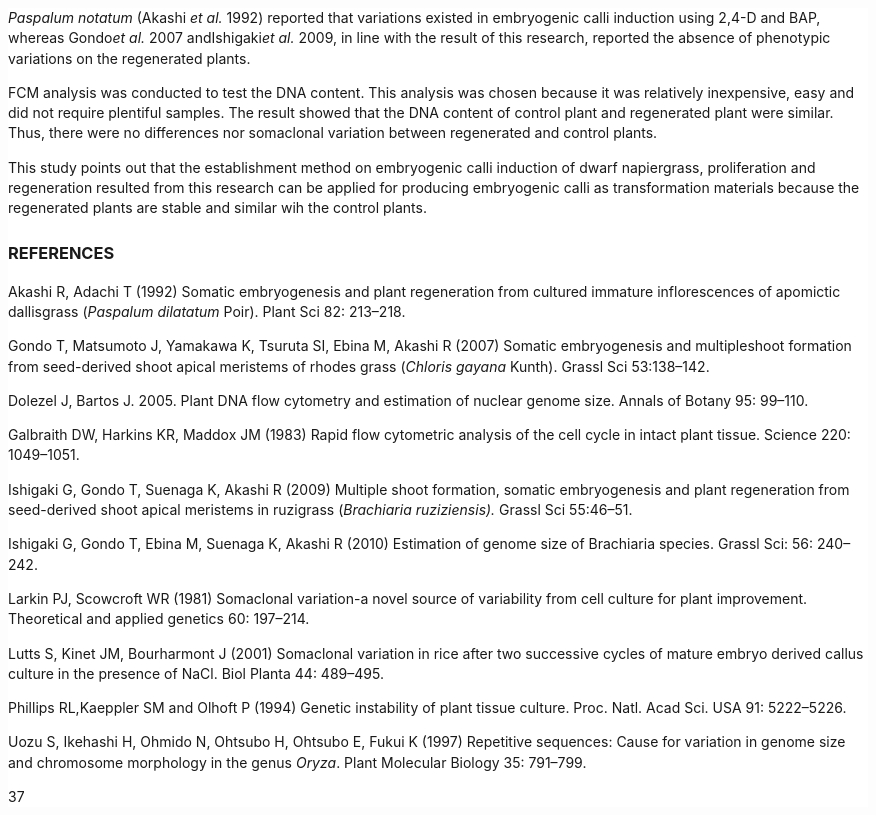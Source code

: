 <p><span class="font11" style="font-style:italic;">Paspalum notatum</span><span class="font11"> (Akashi </span><span class="font11" style="font-style:italic;">et al.</span><span class="font11"> 1992) reported that variations existed in embryogenic calli induction using 2,4-D and BAP, whereas Gondo</span><span class="font11" style="font-style:italic;">et al.</span><span class="font11"> 2007 andIshigaki</span><span class="font11" style="font-style:italic;">et al.</span><span class="font11"> 2009, in line with the result of this research, reported the absence of phenotypic variations on the regenerated plants.</span></p>
<p><span class="font11">FCM analysis was conducted to test the DNA content. This analysis was chosen because it was relatively inexpensive, easy and did not require plentiful samples. The result showed that the DNA content of control plant and regenerated plant were similar. Thus, there were no differences nor somaclonal variation between regenerated and control plants.</span></p>
<p><span class="font11">This study points out that the establishment method on embryogenic calli induction of dwarf napiergrass, proliferation and regeneration resulted from this research can be applied for producing embryogenic calli as transformation materials because the regenerated plants are stable and similar wih the control plants.</span></p>
<h3><a name="bookmark16"></a><span class="font11" style="font-weight:bold;"><a name="bookmark17"></a>REFERENCES</span></h3>
<p><span class="font10">Akashi R, Adachi T (1992) Somatic embryogenesis and plant regeneration from cultured immature inflorescences of apomictic dallisgrass (</span><span class="font10" style="font-style:italic;">Paspalum dilatatum</span><span class="font10"> Poir). Plant Sci 82: 213–218.</span></p>
<p><span class="font10">Gondo T, Matsumoto J, Yamakawa K, Tsuruta SI, Ebina M, Akashi R (2007) Somatic embryogenesis and multipleshoot formation from seed-derived shoot apical meristems of rhodes grass (</span><span class="font10" style="font-style:italic;">Chloris gayana</span><span class="font10"> Kunth). Grassl Sci 53:138–142.</span></p>
<p><span class="font10">Dolezel J, Bartos J. 2005. Plant DNA flow cytometry and estimation of nuclear genome size. Annals of Botany 95: 99–110.</span></p>
<p><span class="font10">Galbraith DW, Harkins KR, Maddox JM (1983) Rapid flow cytometric analysis of the cell cycle in intact plant tissue. Science 220: 1049–1051.</span></p>
<p><span class="font10">Ishigaki G, Gondo T, Suenaga K, Akashi R (2009) Multiple shoot formation, somatic embryogenesis and plant regeneration from seed-derived shoot apical meristems in ruzigrass (</span><span class="font10" style="font-style:italic;">Brachiaria ruziziensis).</span><span class="font10"> Grassl Sci 55:46–51.</span></p>
<p><span class="font10">Ishigaki G, Gondo T, Ebina M, Suenaga K, Akashi R (2010) Estimation of genome size of Brachiaria species. Grassl Sci: 56: 240–242.</span></p>
<p><span class="font10">Larkin PJ, Scowcroft WR (1981) Somaclonal variation-a novel source of variability from cell culture for plant improvement. Theoretical and applied genetics 60: 197–214.</span></p>
<p><span class="font10">Lutts S, Kinet JM, Bourharmont J (2001) Somaclonal variation in rice after two successive cycles of mature embryo derived callus culture in the presence of NaCl. Biol Planta 44: 489–495.</span></p>
<p><span class="font10">Phillips RL,Kaeppler SM and Olhoft P (1994) Genetic instability of plant tissue culture. Proc. Natl. Acad Sci. USA 91: 5222–5226.</span></p>
<p><span class="font10">Uozu S, Ikehashi H, Ohmido N, Ohtsubo H, Ohtsubo E, Fukui K (1997) Repetitive sequences: Cause for variation in genome size and chromosome morphology in the genus </span><span class="font10" style="font-style:italic;">Oryza</span><span class="font10">. Plant Molecular Biology 35: 791–799.</span></p>
<p><span class="font2">37</span></p>